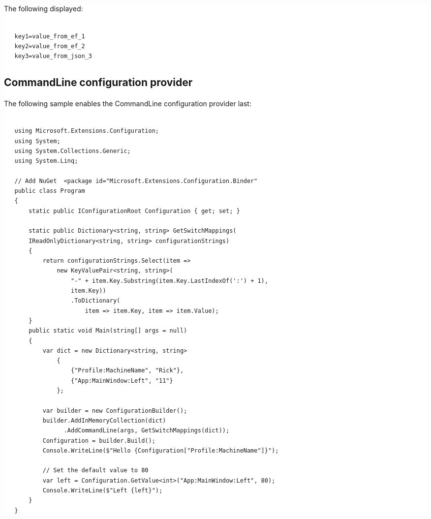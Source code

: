 The following displayed:



````

   key1=value_from_ef_1
   key2=value_from_ef_2
   key3=value_from_json_3
   ````

  ## CommandLine configuration provider

The following sample enables the CommandLine configuration provider last:



````none

   using Microsoft.Extensions.Configuration;
   using System;
   using System.Collections.Generic;
   using System.Linq;

   // Add NuGet  <package id="Microsoft.Extensions.Configuration.Binder"
   public class Program
   {
       static public IConfigurationRoot Configuration { get; set; }

       static public Dictionary<string, string> GetSwitchMappings(
       IReadOnlyDictionary<string, string> configurationStrings)
       {
           return configurationStrings.Select(item =>
               new KeyValuePair<string, string>(
                   "-" + item.Key.Substring(item.Key.LastIndexOf(':') + 1),
                   item.Key))
                   .ToDictionary(
                       item => item.Key, item => item.Value);
       }
       public static void Main(string[] args = null)
       {
           var dict = new Dictionary<string, string>
               {
                   {"Profile:MachineName", "Rick"},
                   {"App:MainWindow:Left", "11"}
               };

           var builder = new ConfigurationBuilder();
           builder.AddInMemoryCollection(dict)
                 .AddCommandLine(args, GetSwitchMappings(dict));
           Configuration = builder.Build();
           Console.WriteLine($"Hello {Configuration["Profile:MachineName"]}");

           // Set the default value to 80
           var left = Configuration.GetValue<int>("App:MainWindow:Left", 80);
           Console.WriteLine($"Left {left}");
       }
   }
   ````

